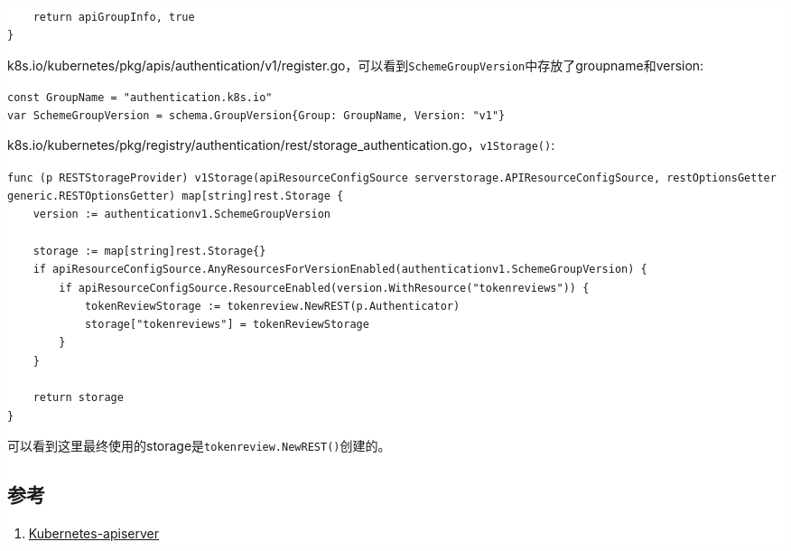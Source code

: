 		return apiGroupInfo, true
	}

k8s.io/kubernetes/pkg/apis/authentication/v1/register.go，可以看到`SchemeGroupVersion`中存放了groupname和version:

	const GroupName = "authentication.k8s.io"
	var SchemeGroupVersion = schema.GroupVersion{Group: GroupName, Version: "v1"}

k8s.io/kubernetes/pkg/registry/authentication/rest/storage_authentication.go，`v1Storage()`:

	func (p RESTStorageProvider) v1Storage(apiResourceConfigSource serverstorage.APIResourceConfigSource, restOptionsGetter generic.RESTOptionsGetter) map[string]rest.Storage {
		version := authenticationv1.SchemeGroupVersion

		storage := map[string]rest.Storage{}
		if apiResourceConfigSource.AnyResourcesForVersionEnabled(authenticationv1.SchemeGroupVersion) {
			if apiResourceConfigSource.ResourceEnabled(version.WithResource("tokenreviews")) {
				tokenReviewStorage := tokenreview.NewREST(p.Authenticator)
				storage["tokenreviews"] = tokenReviewStorage
			}
		}
		
		return storage
	}

可以看到这里最终使用的storage是`tokenreview.NewREST()`创建的。

## 参考

1. [Kubernetes-apiserver][1]

[1]: http://www.lijiaocn.com/%E9%A1%B9%E7%9B%AE/2017/05/04/Kubernetes-apiserver.html "Kubernetes-apiserver" 
